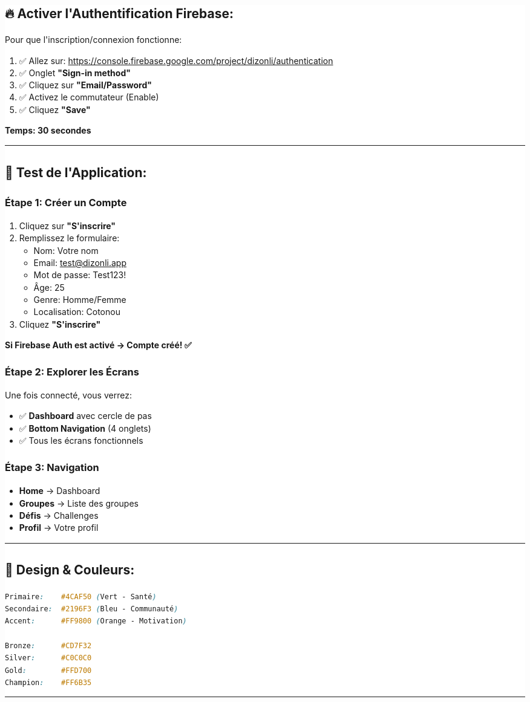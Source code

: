 
## 🔥 **Activer l'Authentification Firebase:**

Pour que l'inscription/connexion fonctionne:

1. ✅ Allez sur: https://console.firebase.google.com/project/dizonli/authentication
2. ✅ Onglet **"Sign-in method"**
3. ✅ Cliquez sur **"Email/Password"**
4. ✅ Activez le commutateur (Enable)
5. ✅ Cliquez **"Save"**

**Temps: 30 secondes**

---

## 🧪 **Test de l'Application:**

### **Étape 1: Créer un Compte**

1. Cliquez sur **"S'inscrire"**
2. Remplissez le formulaire:
   - Nom: Votre nom
   - Email: test@dizonli.app
   - Mot de passe: Test123!
   - Âge: 25
   - Genre: Homme/Femme
   - Localisation: Cotonou
3. Cliquez **"S'inscrire"**

**Si Firebase Auth est activé → Compte créé! ✅**

### **Étape 2: Explorer les Écrans**

Une fois connecté, vous verrez:
- ✅ **Dashboard** avec cercle de pas
- ✅ **Bottom Navigation** (4 onglets)
- ✅ Tous les écrans fonctionnels

### **Étape 3: Navigation**

- **Home** → Dashboard
- **Groupes** → Liste des groupes
- **Défis** → Challenges
- **Profil** → Votre profil

---

## 🎨 **Design & Couleurs:**

```css
Primaire:    #4CAF50 (Vert - Santé)
Secondaire:  #2196F3 (Bleu - Communauté)
Accent:      #FF9800 (Orange - Motivation)

Bronze:      #CD7F32
Silver:      #C0C0C0
Gold:        #FFD700
Champion:    #FF6B35
```

---